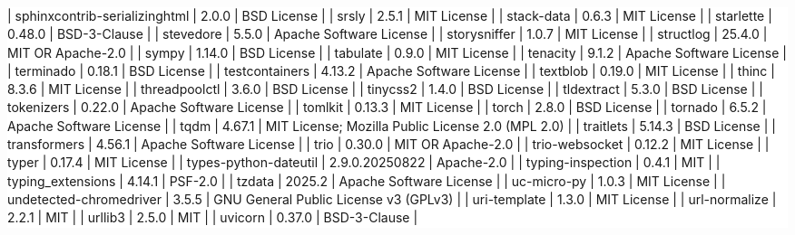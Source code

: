 | sphinxcontrib-serializinghtml    | 2.0.0          | BSD License                                                                                      |
| srsly                            | 2.5.1          | MIT License                                                                                      |
| stack-data                       | 0.6.3          | MIT License                                                                                      |
| starlette                        | 0.48.0         | BSD-3-Clause                                                                                     |
| stevedore                        | 5.5.0          | Apache Software License                                                                          |
| storysniffer                     | 1.0.7          | MIT License                                                                                      |
| structlog                        | 25.4.0         | MIT OR Apache-2.0                                                                                |
| sympy                            | 1.14.0         | BSD License                                                                                      |
| tabulate                         | 0.9.0          | MIT License                                                                                      |
| tenacity                         | 9.1.2          | Apache Software License                                                                          |
| terminado                        | 0.18.1         | BSD License                                                                                      |
| testcontainers                   | 4.13.2         | Apache Software License                                                                          |
| textblob                         | 0.19.0         | MIT License                                                                                      |
| thinc                            | 8.3.6          | MIT License                                                                                      |
| threadpoolctl                    | 3.6.0          | BSD License                                                                                      |
| tinycss2                         | 1.4.0          | BSD License                                                                                      |
| tldextract                       | 5.3.0          | BSD License                                                                                      |
| tokenizers                       | 0.22.0         | Apache Software License                                                                          |
| tomlkit                          | 0.13.3         | MIT License                                                                                      |
| torch                            | 2.8.0          | BSD License                                                                                      |
| tornado                          | 6.5.2          | Apache Software License                                                                          |
| tqdm                             | 4.67.1         | MIT License; Mozilla Public License 2.0 (MPL 2.0)                                                |
| traitlets                        | 5.14.3         | BSD License                                                                                      |
| transformers                     | 4.56.1         | Apache Software License                                                                          |
| trio                             | 0.30.0         | MIT OR Apache-2.0                                                                                |
| trio-websocket                   | 0.12.2         | MIT License                                                                                      |
| typer                            | 0.17.4         | MIT License                                                                                      |
| types-python-dateutil            | 2.9.0.20250822 | Apache-2.0                                                                                       |
| typing-inspection                | 0.4.1          | MIT                                                                                              |
| typing_extensions                | 4.14.1         | PSF-2.0                                                                                          |
| tzdata                           | 2025.2         | Apache Software License                                                                          |
| uc-micro-py                      | 1.0.3          | MIT License                                                                                      |
| undetected-chromedriver          | 3.5.5          | GNU General Public License v3 (GPLv3)                                                            |
| uri-template                     | 1.3.0          | MIT License                                                                                      |
| url-normalize                    | 2.2.1          | MIT                                                                                              |
| urllib3                          | 2.5.0          | MIT                                                                                              |
| uvicorn                          | 0.37.0         | BSD-3-Clause                                                                                     |